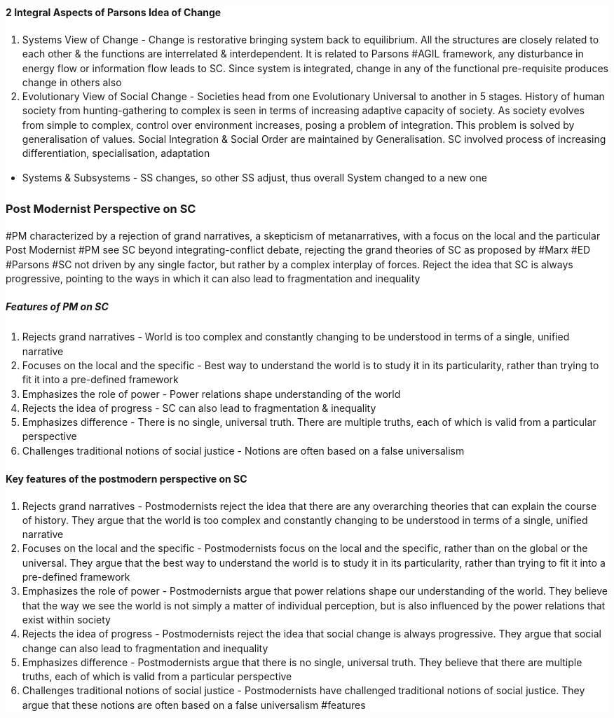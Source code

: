 #### 2 Integral Aspects of Parsons Idea of Change
1. Systems View of Change - Change is restorative bringing system back to equilibrium. All the structures are closely related to each other & the functions are interrelated & interdependent. It is related to Parsons #AGIL framework, any disturbance in energy flow or information flow leads to SC. Since system is integrated, change in any of the functional pre-requisite produces change in others also
2. Evolutionary View of Social Change - Societies head from one Evolutionary Universal to another in 5 stages. History of human society from hunting-gathering to complex is seen in terms of increasing adaptive capacity of society. As society evolves from simple to complex, control over environment increases, posing a problem of integration. This problem is solved by generalisation of values. Social Integration & Social Order are maintained by Generalisation. SC involved process of increasing differentiation, specialisation, adaptation
- Systems & Subsystems - SS changes, so other SS adjust, thus overall System changed to a new one


### Post Modernist Perspective  on SC
#PM characterized by a rejection of grand narratives, a skepticism of metanarratives, with a focus on the local and the particular
Post Modernist #PM see SC beyond integrating-conflict debate, rejecting the grand theories of SC as proposed by #Marx #ED #Parsons 
#SC not driven by any single factor, but rather by a complex interplay of forces. Reject the idea that SC is always progressive, pointing to the ways in which it can also lead to fragmentation and inequality

##### Features of PM on SC
1. Rejects grand narratives - World is too complex and constantly changing to be understood in terms of a single, unified narrative
2. Focuses on the local and the specific - Best way to understand the world is to study it in its particularity, rather than trying to fit it into a pre-defined framework
3. Emphasizes the role of power - Power relations shape understanding of the world
4. Rejects the idea of progress - SC can also lead to fragmentation & inequality
5. Emphasizes difference - There is no single, universal truth. There are multiple truths, each of which is valid from a particular perspective
6. Challenges traditional notions of social justice - Notions are often based on a false universalism  

#### Key features of the postmodern perspective on SC
1. Rejects grand narratives - Postmodernists reject the idea that there are any overarching theories that can explain the course of history. They argue that the world is too complex and constantly changing to be understood in terms of a single, unified narrative
2. Focuses on the local and the specific - Postmodernists focus on the local and the specific, rather than on the global or the universal. They argue that the best way to understand the world is to study it in its particularity, rather than trying to fit it into a pre-defined framework
3. Emphasizes the role of power - Postmodernists argue that power relations shape our understanding of the world. They believe that the way we see the world is not simply a matter of individual perception, but is also influenced by the power relations that exist within society
4. Rejects the idea of progress - Postmodernists reject the idea that social change is always progressive. They argue that social change can also lead to fragmentation and inequality
5. Emphasizes difference - Postmodernists argue that there is no single, universal truth. They believe that there are multiple truths, each of which is valid from a particular perspective
6. Challenges traditional notions of social justice - Postmodernists have challenged traditional notions of social justice. They argue that these notions are often based on a false universalism  #features   
